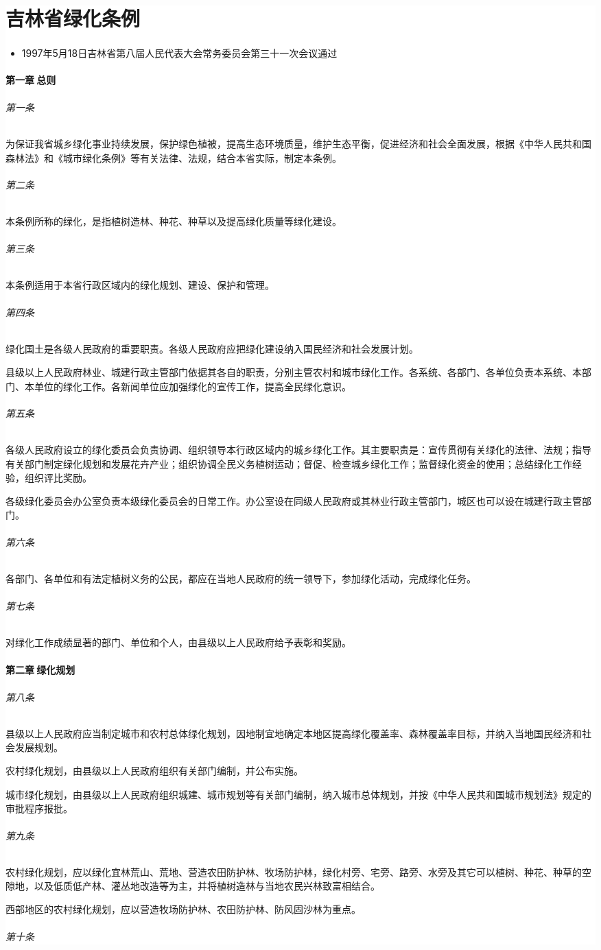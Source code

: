 # 吉林省绿化条例

- 1997年5月18日吉林省第八届人民代表大会常务委员会第三十一次会议通过



#### 第一章 总则

###### 第一条

为保证我省城乡绿化事业持续发展，保护绿色植被，提高生态环境质量，维护生态平衡，促进经济和社会全面发展，根据《中华人民共和国森林法》和《城市绿化条例》等有关法律、法规，结合本省实际，制定本条例。

###### 第二条

本条例所称的绿化，是指植树造林、种花、种草以及提高绿化质量等绿化建设。

###### 第三条

本条例适用于本省行政区域内的绿化规划、建设、保护和管理。

###### 第四条

绿化国土是各级人民政府的重要职责。各级人民政府应把绿化建设纳入国民经济和社会发展计划。

县级以上人民政府林业、城建行政主管部门依据其各自的职责，分别主管农村和城市绿化工作。各系统、各部门、各单位负责本系统、本部门、本单位的绿化工作。各新闻单位应加强绿化的宣传工作，提高全民绿化意识。

###### 第五条

各级人民政府设立的绿化委员会负责协调、组织领导本行政区域内的城乡绿化工作。其主要职责是：宣传贯彻有关绿化的法律、法规；指导有关部门制定绿化规划和发展花卉产业；组织协调全民义务植树运动；督促、检查城乡绿化工作；监督绿化资金的使用；总结绿化工作经验，组织评比奖励。

各级绿化委员会办公室负责本级绿化委员会的日常工作。办公室设在同级人民政府或其林业行政主管部门，城区也可以设在城建行政主管部门。

###### 第六条

各部门、各单位和有法定植树义务的公民，都应在当地人民政府的统一领导下，参加绿化活动，完成绿化任务。

###### 第七条

对绿化工作成绩显著的部门、单位和个人，由县级以上人民政府给予表彰和奖励。

#### 第二章 绿化规划

###### 第八条

县级以上人民政府应当制定城市和农村总体绿化规划，因地制宜地确定本地区提高绿化覆盖率、森林覆盖率目标，并纳入当地国民经济和社会发展规划。

农村绿化规划，由县级以上人民政府组织有关部门编制，并公布实施。

城市绿化规划，由县级以上人民政府组织城建、城市规划等有关部门编制，纳入城市总体规划，并按《中华人民共和国城市规划法》规定的审批程序报批。

###### 第九条

农村绿化规划，应以绿化宜林荒山、荒地、营造农田防护林、牧场防护林，绿化村旁、宅旁、路旁、水旁及其它可以植树、种花、种草的空隙地，以及低质低产林、灌丛地改造等为主，并将植树造林与当地农民兴林致富相结合。

西部地区的农村绿化规划，应以营造牧场防护林、农田防护林、防风固沙林为重点。

###### 第十条
